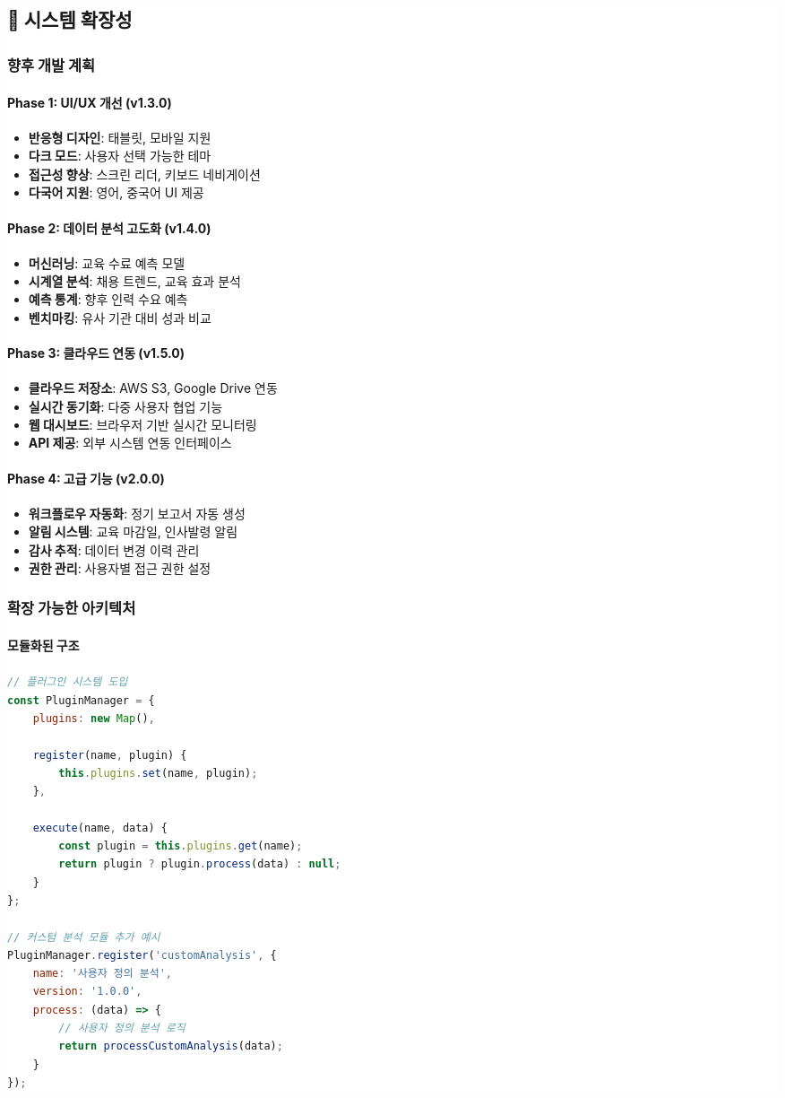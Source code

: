 
## 🚀 시스템 확장성

### 향후 개발 계획

#### Phase 1: UI/UX 개선 (v1.3.0)
- **반응형 디자인**: 태블릿, 모바일 지원
- **다크 모드**: 사용자 선택 가능한 테마
- **접근성 향상**: 스크린 리더, 키보드 네비게이션
- **다국어 지원**: 영어, 중국어 UI 제공

#### Phase 2: 데이터 분석 고도화 (v1.4.0)
- **머신러닝**: 교육 수료 예측 모델
- **시계열 분석**: 채용 트렌드, 교육 효과 분석
- **예측 통계**: 향후 인력 수요 예측
- **벤치마킹**: 유사 기관 대비 성과 비교

#### Phase 3: 클라우드 연동 (v1.5.0)
- **클라우드 저장소**: AWS S3, Google Drive 연동
- **실시간 동기화**: 다중 사용자 협업 기능
- **웹 대시보드**: 브라우저 기반 실시간 모니터링
- **API 제공**: 외부 시스템 연동 인터페이스

#### Phase 4: 고급 기능 (v2.0.0)
- **워크플로우 자동화**: 정기 보고서 자동 생성
- **알림 시스템**: 교육 마감일, 인사발령 알림
- **감사 추적**: 데이터 변경 이력 관리
- **권한 관리**: 사용자별 접근 권한 설정

### 확장 가능한 아키텍처

#### 모듈화된 구조
```javascript
// 플러그인 시스템 도입
const PluginManager = {
    plugins: new Map(),
    
    register(name, plugin) {
        this.plugins.set(name, plugin);
    },
    
    execute(name, data) {
        const plugin = this.plugins.get(name);
        return plugin ? plugin.process(data) : null;
    }
};

// 커스텀 분석 모듈 추가 예시
PluginManager.register('customAnalysis', {
    name: '사용자 정의 분석',
    version: '1.0.0',
    process: (data) => {
        // 사용자 정의 분석 로직
        return processCustomAnalysis(data);
    }
});
```
